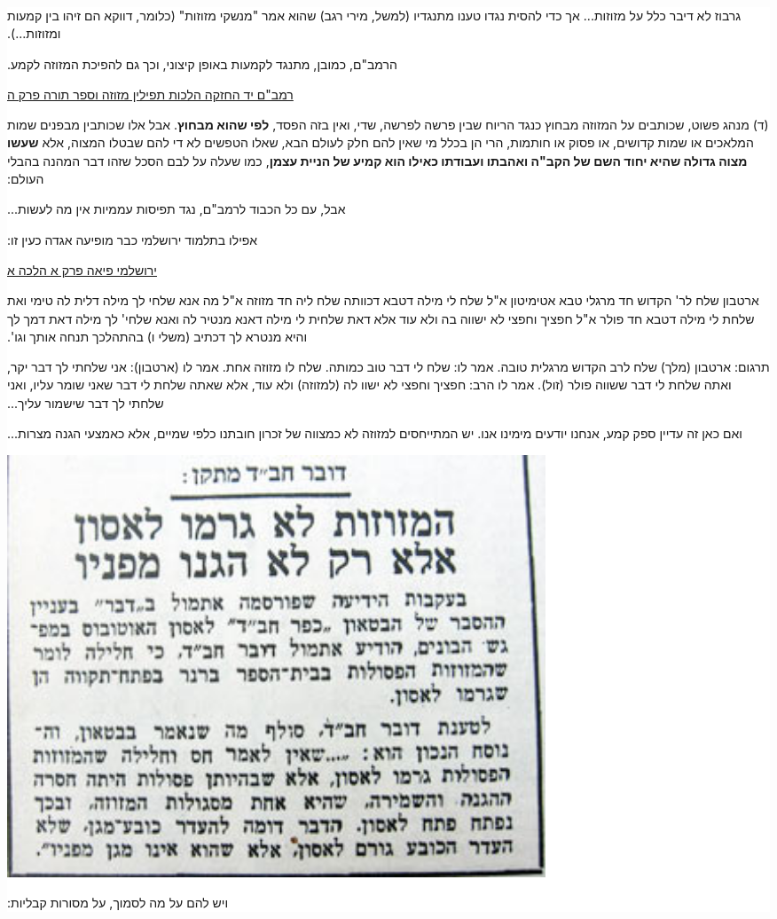 <span dir="rtl">גרבוז לא דיבר כלל על מזוזות... אך כדי להסית נגדו טענו
מתנגדיו (למשל, מירי רגב) שהוא אמר "מנשקי מזוזות" (כלומר, דווקא הם זיהו
בין קמעות ומזוזות...).</span>

<span dir="rtl">הרמב"ם, כמובן, מתנגד לקמעות באופן קיצוני, וכך גם להפיכת
המזוזה לקמע.</span>

<u><span dir="rtl">רמב"ם יד החזקה הלכות תפילין מזוזה וספר תורה פרק
ה</span></u>

<span dir="rtl">(ד) מנהג פשוט, שכותבים על המזוזה מבחוץ כנגד הריוח שבין
פרשה לפרשה, שדי, ואין בזה הפסד, **לפי שהוא מבחוץ**. אבל אלו שכותבין
מבפנים שמות המלאכים או שמות קדושים, או פסוק או חותמות, הרי הן בכלל מי
שאין להם חלק לעולם הבא, שאלו הטפשים לא די להם שבטלו המצוה, אלא **שעשו
מצוה גדולה שהיא יחוד השם של הקב"ה ואהבתו ועבודתו כאילו הוא קמיע של הניית
עצמן**, כמו שעלה על לבם הסכל שזהו דבר המהנה בהבלי העולם:</span>

<span dir="rtl">אבל, עם כל הכבוד לרמב"ם, נגד תפיסות עממיות אין מה
לעשות...</span>

<span dir="rtl">אפילו בתלמוד ירושלמי כבר מופיעה אגדה כעין זו:</span>

<u><span dir="rtl">ירושלמי פיאה פרק א הלכה א</span></u>

<span dir="rtl">ארטבון שלח לר' הקדוש חד מרגלי טבא אטימיטון א"ל שלח לי
מילה דטבא דכוותה שלח ליה חד מזוזה א"ל מה אנא שלחי לך מילה דלית לה טימי
ואת שלחת לי מילה דטבא חד פולר א"ל חפציך וחפצי לא ישווה בה ולא עוד אלא
דאת שלחית לי מילה דאנא מנטיר לה ואנא שלחי' לך מילה דאת דמך לך והיא מנטרא
לך דכתיב (משלי ו) בהתהלכך תנחה אותך וגו'.</span>

<span dir="rtl">תרגום: ארטבון (מלך) שלח לרב הקדוש מרגלית טובה. אמר לו:
שלח לי דבר טוב כמותה. שלח לו מזוזה אחת. אמר לו (ארטבון): אני שלחתי לך
דבר יקר, ואתה שלחת לי דבר ששווה פולר (זול). אמר לו הרב: חפציך וחפצי לא
ישוו לה (למזוזה) ולא עוד, אלא שאתה שלחת לי דבר שאני שומר עליו, ואני
שלחתי לך דבר שישמור עליך...</span>

<span dir="rtl">ואם כאן זה עדיין ספק קמע, אנחנו יודעים מימינו אנו. יש
המתייחסים למזוזה לא כמצווה של זכרון חובתנו כלפי שמיים, אלא כאמצעי הגנה
מצרות...</span>

<img src="נח. פרשת ואתחנן-שמע ישראל/media/image1.png"
style="width:6.32323in;height:4.9532in" />

<span dir="rtl">ויש להם על מה לסמוך, על מסורות קבליות:  
</span>
